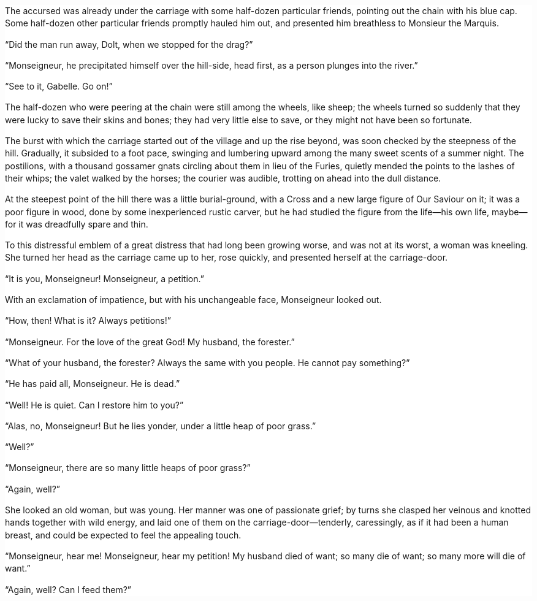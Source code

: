 The accursed was already under the carriage with some half-dozen particular friends, pointing out the chain with his blue cap. Some half-dozen other particular friends promptly hauled him out, and presented him breathless to Monsieur the Marquis.

“Did the man run away, Dolt, when we stopped for the drag?”

“Monseigneur, he precipitated himself over the hill-side, head first, as a person plunges into the river.”

“See to it, Gabelle. Go on!”

The half-dozen who were peering at the chain were still among the wheels, like sheep; the wheels turned so suddenly that they were lucky to save their skins and bones; they had very little else to save, or they might not have been so fortunate.

The burst with which the carriage started out of the village and up the rise beyond, was soon checked by the steepness of the hill. Gradually, it subsided to a foot pace, swinging and lumbering upward among the many sweet scents of a summer night. The postilions, with a thousand gossamer gnats circling about them in lieu of the Furies, quietly mended the points to the lashes of their whips; the valet walked by the horses; the courier was audible, trotting on ahead into the dull distance.

At the steepest point of the hill there was a little burial-ground, with a Cross and a new large figure of Our Saviour on it; it was a poor figure in wood, done by some inexperienced rustic carver, but he had studied the figure from the life—his own life, maybe—for it was dreadfully spare and thin.

To this distressful emblem of a great distress that had long been growing worse, and was not at its worst, a woman was kneeling. She turned her head as the carriage came up to her, rose quickly, and presented herself at the carriage-door.

“It is you, Monseigneur! Monseigneur, a petition.”

With an exclamation of impatience, but with his unchangeable face, Monseigneur looked out.

“How, then! What is it? Always petitions!”

“Monseigneur. For the love of the great God! My husband, the forester.”

“What of your husband, the forester? Always the same with you people. He cannot pay something?”

“He has paid all, Monseigneur. He is dead.”

“Well! He is quiet. Can I restore him to you?”

“Alas, no, Monseigneur! But he lies yonder, under a little heap of poor grass.”

“Well?”

“Monseigneur, there are so many little heaps of poor grass?”

“Again, well?”

She looked an old woman, but was young. Her manner was one of passionate grief; by turns she clasped her veinous and knotted hands together with wild energy, and laid one of them on the carriage-door—tenderly, caressingly, as if it had been a human breast, and could be expected to feel the appealing touch.

“Monseigneur, hear me! Monseigneur, hear my petition! My husband died of want; so many die of want; so many more will die of want.”

“Again, well? Can I feed them?”
